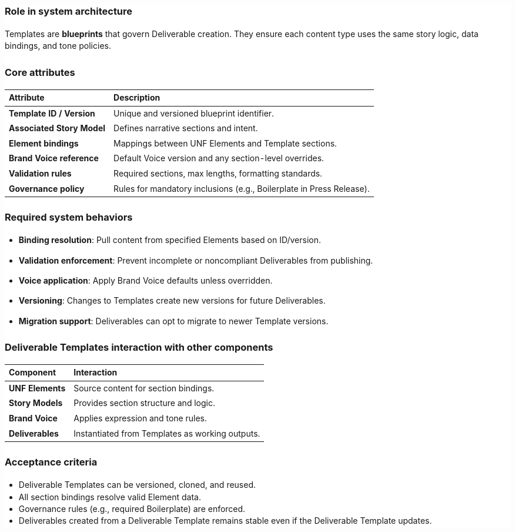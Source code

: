 ### Role in system architecture

Templates are **blueprints** that govern Deliverable creation. They ensure each content type uses the same story logic, data bindings, and tone policies.

### Core attributes

| Attribute | Description |
| :---- | :---- |
| **Template ID / Version** | Unique and versioned blueprint identifier. |
| **Associated Story Model** | Defines narrative sections and intent. |
| **Element bindings** | Mappings between UNF Elements and Template sections. |
| **Brand Voice reference** | Default Voice version and any section-level overrides. |
| **Validation rules** | Required sections, max lengths, formatting standards. |
| **Governance policy** | Rules for mandatory inclusions (e.g., Boilerplate in Press Release). |

### 

### Required system behaviors

* **Binding resolution**: Pull content from specified Elements based on ID/version.

* **Validation enforcement**: Prevent incomplete or noncompliant Deliverables from publishing.

* **Voice application**: Apply Brand Voice defaults unless overridden.

* **Versioning**: Changes to Templates create new versions for future Deliverables.

* **Migration support**: Deliverables can opt to migrate to newer Template versions.

### Deliverable Templates interaction with other components

| Component | Interaction |
| :---- | :---- |
| **UNF Elements** | Source content for section bindings. |
| **Story Models** | Provides section structure and logic. |
| **Brand Voice** | Applies expression and tone rules. |
| **Deliverables** | Instantiated from Templates as working outputs. |

### 

### Acceptance criteria

* Deliverable Templates can be versioned, cloned, and reused.  
* All section bindings resolve valid Element data.  
* Governance rules (e.g., required Boilerplate) are enforced.  
* Deliverables created from a Deliverable Template remains stable even if the Deliverable Template updates.
